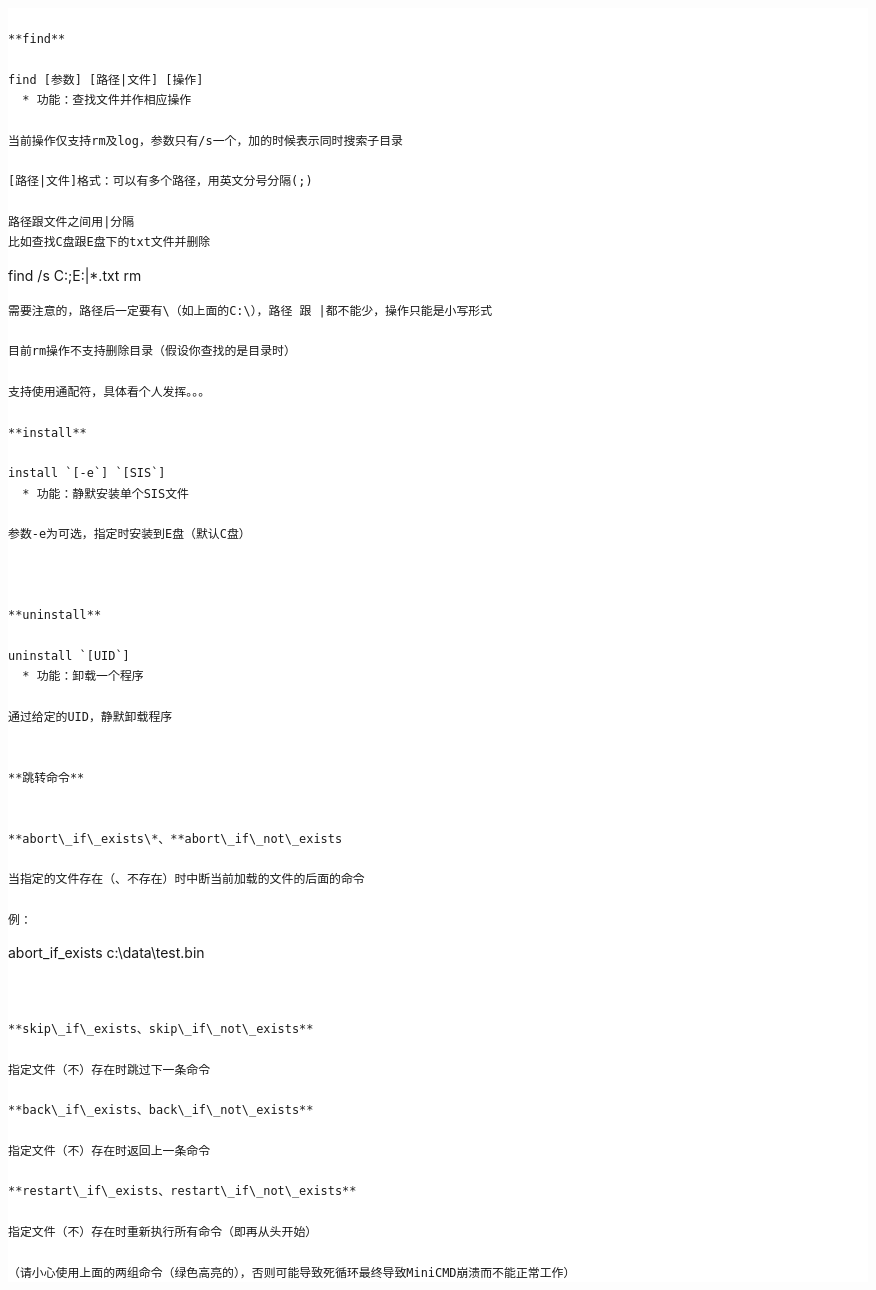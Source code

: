 ```

**find**

find [参数] [路径|文件] [操作]
  * 功能：查找文件并作相应操作

当前操作仅支持rm及log，参数只有/s一个，加的时候表示同时搜索子目录

[路径|文件]格式：可以有多个路径，用英文分号分隔(;)

路径跟文件之间用|分隔
比如查找C盘跟E盘下的txt文件并删除
```
find /s C:\;E:\|*.txt rm
```
需要注意的，路径后一定要有\（如上面的C:\），路径 跟 |都不能少，操作只能是小写形式

目前rm操作不支持删除目录（假设你查找的是目录时）

支持使用通配符，具体看个人发挥。。。

**install**

install `[-e`] `[SIS`]
  * 功能：静默安装单个SIS文件

参数-e为可选，指定时安装到E盘（默认C盘）



**uninstall**

uninstall `[UID`]
  * 功能：卸载一个程序

通过给定的UID，静默卸载程序


**跳转命令**


**abort\_if\_exists\*、**abort\_if\_not\_exists

当指定的文件存在（、不存在）时中断当前加载的文件的后面的命令

例：
```
abort_if_exists c:\data\test.bin
```


**skip\_if\_exists、skip\_if\_not\_exists**

指定文件（不）存在时跳过下一条命令

**back\_if\_exists、back\_if\_not\_exists**

指定文件（不）存在时返回上一条命令

**restart\_if\_exists、restart\_if\_not\_exists**

指定文件（不）存在时重新执行所有命令（即再从头开始）

（请小心使用上面的两组命令（绿色高亮的），否则可能导致死循环最终导致MiniCMD崩溃而不能正常工作）
```